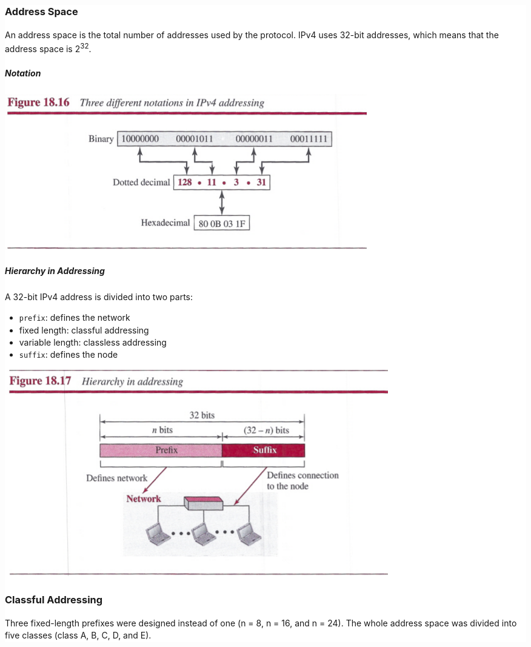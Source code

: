### Address Space
An address space is the total number of addresses used by the protocol. IPv4 uses 32-bit addresses, which means that the address space is 2<sup>32</sup>.

##### Notation
![](./static/ch18_16.png)

##### Hierarchy in Addressing
A 32-bit IPv4 address is divided into two parts:
- `prefix`: defines the network
 - fixed length: classful addressing
 - variable length: classless addressing
- `suffix`: defines the node

![](./static/ch18_17.png)

### Classful Addressing
Three fixed-length prefixes were designed instead of one (n = 8, n = 16, and n = 24). The whole address space was divided into five classes (class A, B, C, D, and E).
